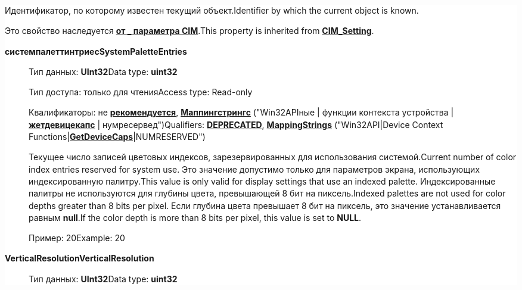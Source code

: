 <span data-ttu-id="e5fe0-189">Идентификатор, по которому известен текущий объект.</span><span class="sxs-lookup"><span data-stu-id="e5fe0-189">Identifier by which the current object is known.</span></span>

<span data-ttu-id="e5fe0-190">Это свойство наследуется [**от \_ параметра CIM**](cim-setting.md).</span><span class="sxs-lookup"><span data-stu-id="e5fe0-190">This property is inherited from [**CIM\_Setting**](cim-setting.md).</span></span>

</dd> <dt>

<span data-ttu-id="e5fe0-191">**системпалеттинтриес**</span><span class="sxs-lookup"><span data-stu-id="e5fe0-191">**SystemPaletteEntries**</span></span>
</dt> <dd> <dl> <dt>

<span data-ttu-id="e5fe0-192">Тип данных: **UInt32**</span><span class="sxs-lookup"><span data-stu-id="e5fe0-192">Data type: **uint32**</span></span>
</dt> <dt>

<span data-ttu-id="e5fe0-193">Тип доступа: только для чтения</span><span class="sxs-lookup"><span data-stu-id="e5fe0-193">Access type: Read-only</span></span>
</dt> <dt>

<span data-ttu-id="e5fe0-194">Квалификаторы: не [**рекомендуется**](/windows/desktop/WmiSdk/standard-wmi-qualifiers), [**Маппингстрингс**](/windows/desktop/WmiSdk/standard-qualifiers) ("Win32APIные \| функции контекста устройства \| [**жетдевицекапс**](/windows/desktop/api/wingdi/nf-wingdi-getdevicecaps) \| нумресервед")</span><span class="sxs-lookup"><span data-stu-id="e5fe0-194">Qualifiers: [**DEPRECATED**](/windows/desktop/WmiSdk/standard-wmi-qualifiers), [**MappingStrings**](/windows/desktop/WmiSdk/standard-qualifiers) ("Win32API\|Device Context Functions\|[**GetDeviceCaps**](/windows/desktop/api/wingdi/nf-wingdi-getdevicecaps)\|NUMRESERVED")</span></span>
</dt> </dl>

<span data-ttu-id="e5fe0-195">Текущее число записей цветовых индексов, зарезервированных для использования системой.</span><span class="sxs-lookup"><span data-stu-id="e5fe0-195">Current number of color index entries reserved for system use.</span></span> <span data-ttu-id="e5fe0-196">Это значение допустимо только для параметров экрана, использующих индексированную палитру.</span><span class="sxs-lookup"><span data-stu-id="e5fe0-196">This value is only valid for display settings that use an indexed palette.</span></span> <span data-ttu-id="e5fe0-197">Индексированные палитры не используются для глубины цвета, превышающей 8 бит на пиксель.</span><span class="sxs-lookup"><span data-stu-id="e5fe0-197">Indexed palettes are not used for color depths greater than 8 bits per pixel.</span></span> <span data-ttu-id="e5fe0-198">Если глубина цвета превышает 8 бит на пиксель, это значение устанавливается равным **null**.</span><span class="sxs-lookup"><span data-stu-id="e5fe0-198">If the color depth is more than 8 bits per pixel, this value is set to **NULL**.</span></span>

<span data-ttu-id="e5fe0-199">Пример: 20</span><span class="sxs-lookup"><span data-stu-id="e5fe0-199">Example: 20</span></span>

</dd> <dt>

<span data-ttu-id="e5fe0-200">**VerticalResolution**</span><span class="sxs-lookup"><span data-stu-id="e5fe0-200">**VerticalResolution**</span></span>
</dt> <dd> <dl> <dt>

<span data-ttu-id="e5fe0-201">Тип данных: **UInt32**</span><span class="sxs-lookup"><span data-stu-id="e5fe0-201">Data type: **uint32**</span></span>
</dt> <dt>
